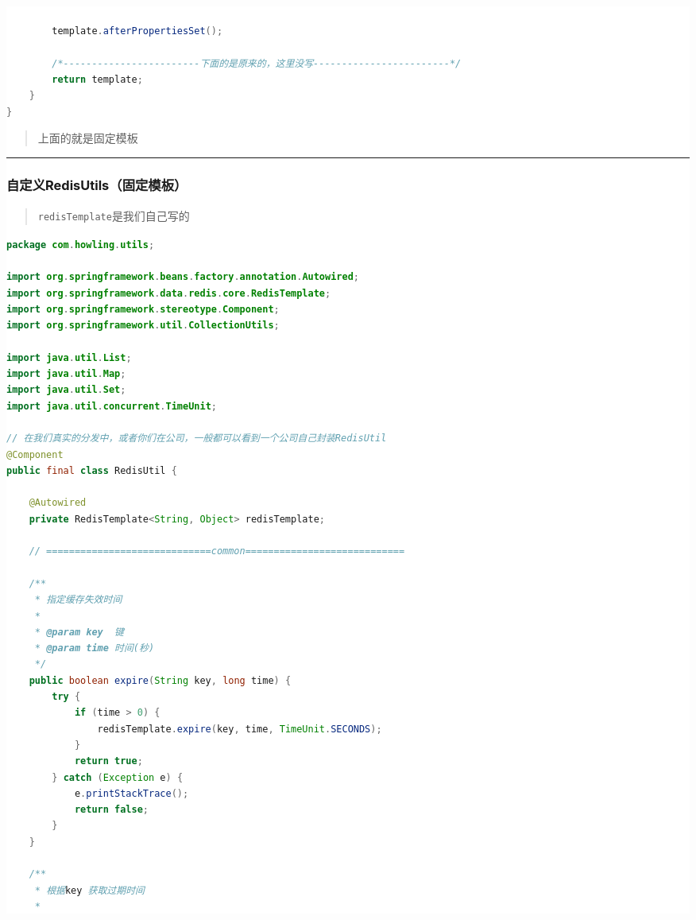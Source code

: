 ```java

        template.afterPropertiesSet();

        /*------------------------下面的是原来的，这里没写------------------------*/
        return template;
    }
}
```



> 上面的就是固定模板
>

---

### 自定义RedisUtils（固定模板）


> `redisTemplate`是我们自己写的
>



```java
package com.howling.utils;

import org.springframework.beans.factory.annotation.Autowired;
import org.springframework.data.redis.core.RedisTemplate;
import org.springframework.stereotype.Component;
import org.springframework.util.CollectionUtils;

import java.util.List;
import java.util.Map;
import java.util.Set;
import java.util.concurrent.TimeUnit;

// 在我们真实的分发中，或者你们在公司，一般都可以看到一个公司自己封装RedisUtil
@Component
public final class RedisUtil {

    @Autowired
    private RedisTemplate<String, Object> redisTemplate;

    // =============================common============================

    /**
     * 指定缓存失效时间
     *
     * @param key  键
     * @param time 时间(秒)
     */
    public boolean expire(String key, long time) {
        try {
            if (time > 0) {
                redisTemplate.expire(key, time, TimeUnit.SECONDS);
            }
            return true;
        } catch (Exception e) {
            e.printStackTrace();
            return false;
        }
    }

    /**
     * 根据key 获取过期时间
     *
```